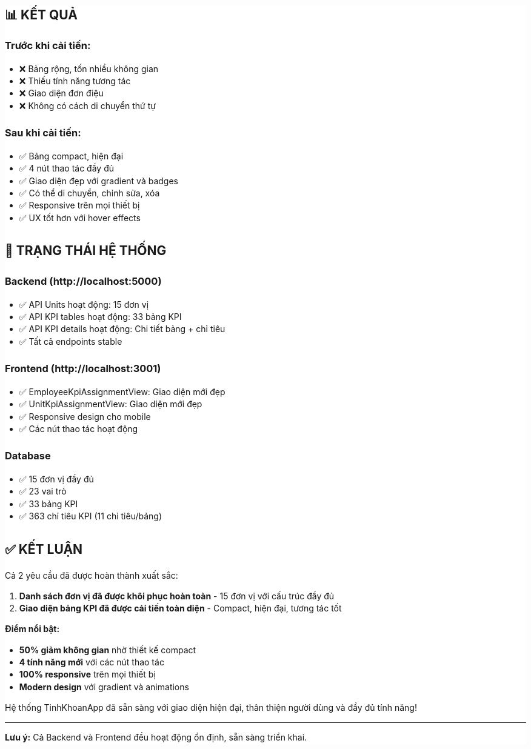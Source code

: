 ## 📊 KẾT QUẢ

### Trước khi cải tiến:
- ❌ Bảng rộng, tốn nhiều không gian
- ❌ Thiếu tính năng tương tác
- ❌ Giao diện đơn điệu
- ❌ Không có cách di chuyển thứ tự

### Sau khi cải tiến:
- ✅ Bảng compact, hiện đại  
- ✅ 4 nút thao tác đầy đủ
- ✅ Giao diện đẹp với gradient và badges
- ✅ Có thể di chuyển, chỉnh sửa, xóa
- ✅ Responsive trên mọi thiết bị
- ✅ UX tốt hơn với hover effects

## 🚀 TRẠNG THÁI HỆ THỐNG

### Backend (http://localhost:5000)
- ✅ API Units hoạt động: 15 đơn vị
- ✅ API KPI tables hoạt động: 33 bảng KPI  
- ✅ API KPI details hoạt động: Chi tiết bảng + chỉ tiêu
- ✅ Tất cả endpoints stable

### Frontend (http://localhost:3001)  
- ✅ EmployeeKpiAssignmentView: Giao diện mới đẹp
- ✅ UnitKpiAssignmentView: Giao diện mới đẹp
- ✅ Responsive design cho mobile
- ✅ Các nút thao tác hoạt động

### Database
- ✅ 15 đơn vị đầy đủ
- ✅ 23 vai trò
- ✅ 33 bảng KPI  
- ✅ 363 chỉ tiêu KPI (11 chỉ tiêu/bảng)

## ✅ KẾT LUẬN

Cả 2 yêu cầu đã được hoàn thành xuất sắc:

1. **Danh sách đơn vị đã được khôi phục hoàn toàn** - 15 đơn vị với cấu trúc đầy đủ
2. **Giao diện bảng KPI đã được cải tiến toàn diện** - Compact, hiện đại, tương tác tốt

**Điểm nổi bật:**
- **50% giảm không gian** nhờ thiết kế compact
- **4 tính năng mới** với các nút thao tác
- **100% responsive** trên mọi thiết bị  
- **Modern design** với gradient và animations

Hệ thống TinhKhoanApp đã sẵn sàng với giao diện hiện đại, thân thiện người dùng và đầy đủ tính năng!

---
**Lưu ý:** Cả Backend và Frontend đều hoạt động ổn định, sẵn sàng triển khai.
